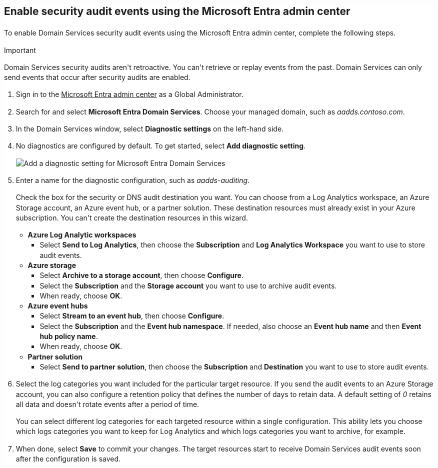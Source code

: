 ## Enable security audit events using the Microsoft Entra admin center

To enable Domain Services security audit events using the Microsoft Entra admin center, complete the following steps.

> [!IMPORTANT]
> Domain Services security audits aren't retroactive. You can't retrieve or replay events from the past. Domain Services can only send events that occur after security audits are enabled.

1. Sign in to the [Microsoft Entra admin center](https://entra.microsoft.com) as a Global Administrator.
1. Search for and select **Microsoft Entra Domain Services**. Choose your managed domain, such as *aadds.contoso.com*.
1. In the Domain Services window, select **Diagnostic settings** on the left-hand side.
1. No diagnostics are configured by default. To get started, select **Add diagnostic setting**.

    ![Add a diagnostic setting for Microsoft Entra Domain Services](./media/security-audit-events/add-diagnostic-settings.png)

1. Enter a name for the diagnostic configuration, such as *aadds-auditing*.

    Check the box for the security or DNS audit destination you want. You can choose from a Log Analytics workspace, an Azure Storage account, an Azure event hub, or a partner solution. These destination resources must already exist in your Azure subscription. You can't create the destination resources in this wizard.
    * **Azure Log Analytic workspaces**
        * Select **Send to Log Analytics**, then choose the **Subscription** and **Log Analytics Workspace** you want to use to store audit events.
    * **Azure storage**
        * Select **Archive to a storage account**, then choose **Configure**.
        * Select the **Subscription** and the **Storage account** you want to use to archive audit events.
        * When ready, choose **OK**.
    * **Azure event hubs**
        * Select **Stream to an event hub**, then choose **Configure**.
        * Select the **Subscription** and the **Event hub namespace**. If needed, also choose an **Event hub name** and then **Event hub policy name**.
        * When ready, choose **OK**.
    * **Partner solution**
        * Select **Send to partner solution**, then choose the **Subscription** and **Destination** you want to use to store audit events.


1. Select the log categories you want included for the particular target resource. If you send the audit events to an Azure Storage account, you can also configure a retention policy that defines the number of days to retain data. A default setting of *0* retains all data and doesn't rotate events after a period of time.

    You can select different log categories for each targeted resource within a single configuration. This ability lets you choose which logs categories you want to keep for Log Analytics and which logs categories you want to archive, for example.

1. When done, select **Save** to commit your changes. The target resources start to receive Domain Services audit events soon after the configuration is saved.
